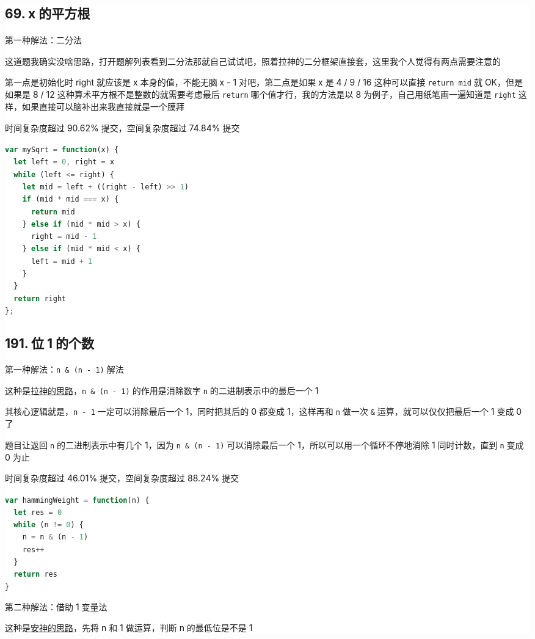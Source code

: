 ## 69. x 的平方根

第一种解法：二分法

这道题我确实没啥思路，打开题解列表看到二分法那就自己试试吧，照着拉神的二分框架直接套，这里我个人觉得有两点需要注意的

第一点是初始化时 right 就应该是 x 本身的值，不能无脑 x - 1 对吧，第二点是如果 x 是 4 / 9 / 16 这种可以直接 `return mid` 就 OK，但是如果是 8 / 12 这种算术平方根不是整数的就需要考虑最后 `return` 哪个值才行，我的方法是以 8 为例子，自己用纸笔画一遍知道是 `right` 这样，如果直接可以脑补出来我直接就是一个膜拜

时间复杂度超过 90.62% 提交，空间复杂度超过 74.84% 提交

```js
var mySqrt = function(x) {
  let left = 0, right = x
  while (left <= right) {
    let mid = left + ((right - left) >> 1)
    if (mid * mid === x) {
      return mid
    } else if (mid * mid > x) {
      right = mid - 1
    } else if (mid * mid < x) {
      left = mid + 1
    }
  }
  return right
};
```

## 191. 位 1 的个数

第一种解法：`n & (n - 1)` 解法

这种是[拉神的思路](https://labuladong.gitee.io/algo/4/32/114/)，`n & (n - 1)` 的作用是消除数字 `n` 的二进制表示中的最后一个 1

其核心逻辑就是，`n - 1` 一定可以消除最后一个 1，同时把其后的 0 都变成 1，这样再和 `n` 做一次 `&` 运算，就可以仅仅把最后一个 1 变成 0 了

题目让返回 `n` 的二进制表示中有几个 1，因为 `n & (n - 1)` 可以消除最后一个 1，所以可以用一个循环不停地消除 1 同时计数，直到 `n` 变成 0 为止

时间复杂度超过 46.01% 提交，空间复杂度超过 88.24% 提交

```js
var hammingWeight = function(n) {
  let res = 0
  while (n != 0) {
    n = n & (n - 1)
    res++
  }
  return res
}
```

第二种解法：借助 1 变量法

这种是[安神的思路](https://leetcode.cn/problems/number-of-1-bits/solution/tong-su-yi-dong-de-san-chong-shi-xian-fa-gceg/)，先将 n 和 1 做运算，判断 n 的最低位是不是 1
